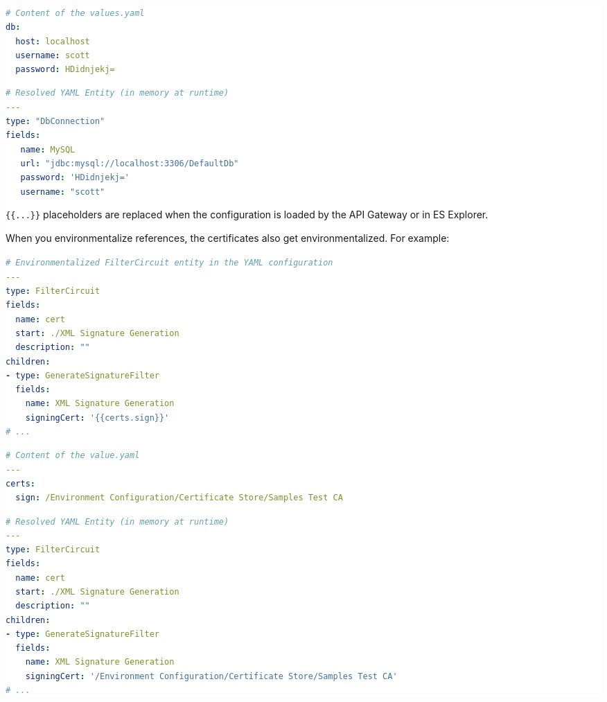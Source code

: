 ```yaml
# Content of the values.yaml
db:
  host: localhost
  username: scott
  password: HDidnjekj=

```

```yaml
# Resolved YAML Entity (in memory at runtime)
---
type: "DbConnection"
fields:
   name: MySQL
   url: "jdbc:mysql://localhost:3306/DefaultDb"
   password: 'HDidnjekj='
   username: "scott"
```

`{{...}}` placeholders are replaced when the configuration is loaded by the API Gateway or in ES Explorer.

When you environmentalize references, the certificates also get environmentalized. For example:

```yaml
# Environmentalized FilterCircuit entity in the YAML configuration
---
type: FilterCircuit
fields:
  name: cert
  start: ./XML Signature Generation
  description: ""
children:
- type: GenerateSignatureFilter
  fields:
    name: XML Signature Generation
    signingCert: '{{certs.sign}}'
# ...
```

```yaml
# Content of the value.yaml
---
certs:
  sign: /Environment Configuration/Certificate Store/Samples Test CA
```

```yaml
# Resolved YAML Entity (in memory at runtime)
---
type: FilterCircuit
fields:
  name: cert
  start: ./XML Signature Generation
  description: ""
children:
- type: GenerateSignatureFilter
  fields:
    name: XML Signature Generation
    signingCert: '/Environment Configuration/Certificate Store/Samples Test CA'
# ...
```
